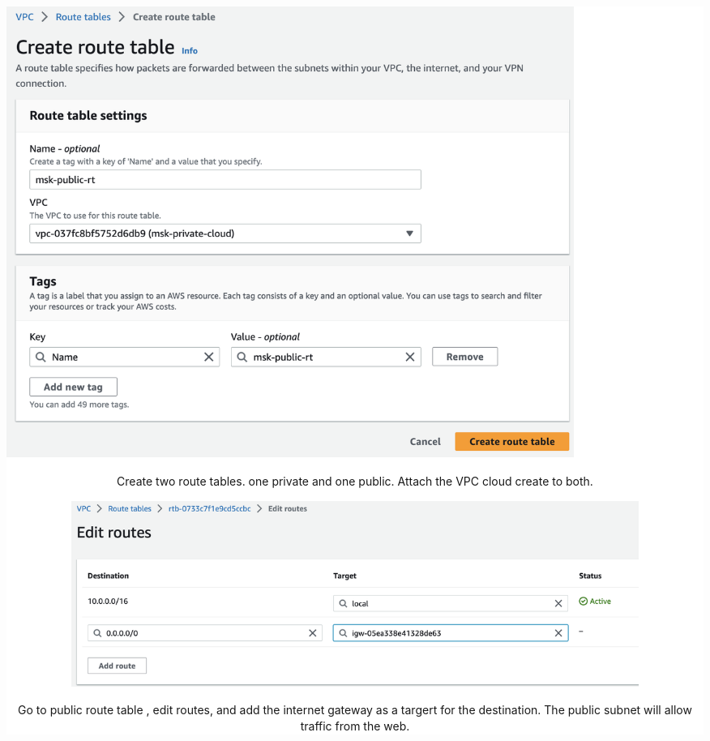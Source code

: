   <img src="https://raw.githubusercontent.com/KaityLeG/AWS_MSK_DataPipeline/main/images/MSKDP10.png" width="700"  title="hover text">
 </p>
  <p align="center">
  Create two route tables. one private and one public. Attach the VPC cloud create to both.
  </p>
<p align="center">
  <img src="https://raw.githubusercontent.com/KaityLeG/AWS_MSK_DataPipeline/main/images/MSKDP11.png" width="700"  title="hover text">
 </p>
 <p align="center">
  Go to public route table , edit routes, and add the internet gateway as a targert for the destination. The public subnet will allow traffic from the web.
  </p>
<p align="center">